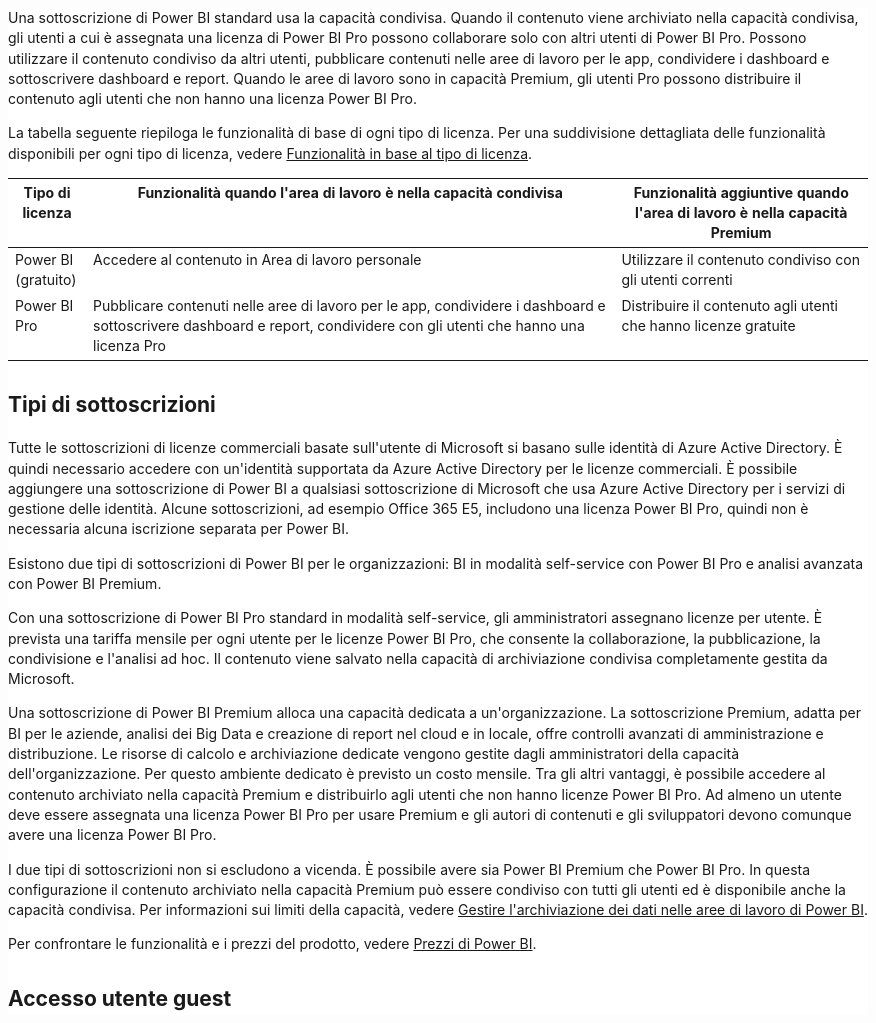 Una sottoscrizione di Power BI standard usa la capacità condivisa. Quando il contenuto viene archiviato nella capacità condivisa, gli utenti a cui è assegnata una licenza di Power BI Pro possono collaborare solo con altri utenti di Power BI Pro. Possono utilizzare il contenuto condiviso da altri utenti, pubblicare contenuti nelle aree di lavoro per le app, condividere i dashboard e sottoscrivere dashboard e report.  Quando le aree di lavoro sono in capacità Premium, gli utenti Pro possono distribuire il contenuto agli utenti che non hanno una licenza Power BI Pro.

La tabella seguente riepiloga le funzionalità di base di ogni tipo di licenza. Per una suddivisione dettagliata delle funzionalità disponibili per ogni tipo di licenza, vedere [Funzionalità in base al tipo di licenza](../fundamentals/service-features-license-type.md).

| Tipo di licenza | Funzionalità quando l'area di lavoro è nella capacità condivisa | Funzionalità aggiuntive quando l'area di lavoro è nella capacità Premium |
| --------- | ----------- | ----------- |
| Power BI (gratuito) | Accedere al contenuto in Area di lavoro personale | Utilizzare il contenuto condiviso con gli utenti correnti |
| Power BI Pro | Pubblicare contenuti nelle aree di lavoro per le app, condividere i dashboard e sottoscrivere dashboard e report, condividere con gli utenti che hanno una licenza Pro | Distribuire il contenuto agli utenti che hanno licenze gratuite |

## <a name="subscription-types"></a>Tipi di sottoscrizioni

Tutte le sottoscrizioni di licenze commerciali basate sull'utente di Microsoft si basano sulle identità di Azure Active Directory. È quindi necessario accedere con un'identità supportata da Azure Active Directory per le licenze commerciali. È possibile aggiungere una sottoscrizione di Power BI a qualsiasi sottoscrizione di Microsoft che usa Azure Active Directory per i servizi di gestione delle identità. Alcune sottoscrizioni, ad esempio Office 365 E5, includono una licenza Power BI Pro, quindi non è necessaria alcuna iscrizione separata per Power BI.

Esistono due tipi di sottoscrizioni di Power BI per le organizzazioni: BI in modalità self-service con Power BI Pro e analisi avanzata con Power BI Premium.

Con una sottoscrizione di Power BI Pro standard in modalità self-service, gli amministratori assegnano licenze per utente. È prevista una tariffa mensile per ogni utente per le licenze Power BI Pro, che consente la collaborazione, la pubblicazione, la condivisione e l'analisi ad hoc. Il contenuto viene salvato nella capacità di archiviazione condivisa completamente gestita da Microsoft.

Una sottoscrizione di Power BI Premium alloca una capacità dedicata a un'organizzazione. La sottoscrizione Premium, adatta per BI per le aziende, analisi dei Big Data e creazione di report nel cloud e in locale, offre controlli avanzati di amministrazione e distribuzione. Le risorse di calcolo e archiviazione dedicate vengono gestite dagli amministratori della capacità dell'organizzazione. Per questo ambiente dedicato è previsto un costo mensile. Tra gli altri vantaggi, è possibile accedere al contenuto archiviato nella capacità Premium e distribuirlo agli utenti che non hanno licenze Power BI Pro. Ad almeno un utente deve essere assegnata una licenza Power BI Pro per usare Premium e gli autori di contenuti e gli sviluppatori devono comunque avere una licenza Power BI Pro.

I due tipi di sottoscrizioni non si escludono a vicenda. È possibile avere sia Power BI Premium che Power BI Pro. In questa configurazione il contenuto archiviato nella capacità Premium può essere condiviso con tutti gli utenti ed è disponibile anche la capacità condivisa. Per informazioni sui limiti della capacità, vedere [Gestire l'archiviazione dei dati nelle aree di lavoro di Power BI](service-admin-manage-your-data-storage-in-power-bi.md).

Per confrontare le funzionalità e i prezzi del prodotto, vedere [Prezzi di Power BI](https://powerbi.microsoft.com/pricing).

## <a name="guest-user-access"></a>Accesso utente guest
